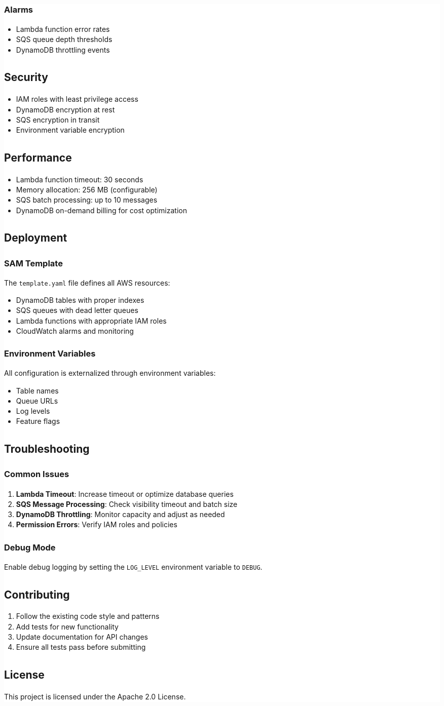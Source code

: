 ### Alarms
- Lambda function error rates
- SQS queue depth thresholds
- DynamoDB throttling events

## Security

- IAM roles with least privilege access
- DynamoDB encryption at rest
- SQS encryption in transit
- Environment variable encryption

## Performance

- Lambda function timeout: 30 seconds
- Memory allocation: 256 MB (configurable)
- SQS batch processing: up to 10 messages
- DynamoDB on-demand billing for cost optimization

## Deployment

### SAM Template
The `template.yaml` file defines all AWS resources:
- DynamoDB tables with proper indexes
- SQS queues with dead letter queues
- Lambda functions with appropriate IAM roles
- CloudWatch alarms and monitoring

### Environment Variables
All configuration is externalized through environment variables:
- Table names
- Queue URLs
- Log levels
- Feature flags

## Troubleshooting

### Common Issues

1. **Lambda Timeout**: Increase timeout or optimize database queries
2. **SQS Message Processing**: Check visibility timeout and batch size
3. **DynamoDB Throttling**: Monitor capacity and adjust as needed
4. **Permission Errors**: Verify IAM roles and policies

### Debug Mode
Enable debug logging by setting the `LOG_LEVEL` environment variable to `DEBUG`.

## Contributing

1. Follow the existing code style and patterns
2. Add tests for new functionality
3. Update documentation for API changes
4. Ensure all tests pass before submitting

## License

This project is licensed under the Apache 2.0 License.
